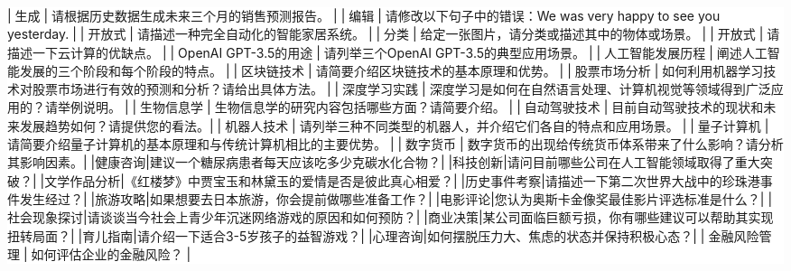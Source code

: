 | 生成 | 请根据历史数据生成未来三个月的销售预测报告。 |
| 编辑 | 请修改以下句子中的错误：We was very happy to see you yesterday. |
| 开放式 | 请描述一种完全自动化的智能家居系统。 |
| 分类 | 给定一张图片，请分类或描述其中的物体或场景。 |
| 开放式 | 请描述一下云计算的优缺点。 |
| OpenAI GPT-3.5的用途 | 请列举三个OpenAI GPT-3.5的典型应用场景。 |
| 人工智能发展历程 | 阐述人工智能发展的三个阶段和每个阶段的特点。 |
| 区块链技术 | 请简要介绍区块链技术的基本原理和优势。 |
| 股票市场分析 | 如何利用机器学习技术对股票市场进行有效的预测和分析？请给出具体方法。 |
| 深度学习实践 | 深度学习是如何在自然语言处理、计算机视觉等领域得到广泛应用的？请举例说明。 |
| 生物信息学 | 生物信息学的研究内容包括哪些方面？请简要介绍。 |
| 自动驾驶技术 | 目前自动驾驶技术的现状和未来发展趋势如何？请提供您的看法。|
| 机器人技术 | 请列举三种不同类型的机器人，并介绍它们各自的特点和应用场景。 |
| 量子计算机 | 请简要介绍量子计算机的基本原理和与传统计算机相比的主要优势。 |
| 数字货币 | 数字货币的出现给传统货币体系带来了什么影响？请分析其影响因素。|
|健康咨询|建议一个糖尿病患者每天应该吃多少克碳水化合物？|
|科技创新|请问目前哪些公司在人工智能领域取得了重大突破？|
|文学作品分析|《红楼梦》中贾宝玉和林黛玉的爱情是否是彼此真心相爱？|
|历史事件考察|请描述一下第二次世界大战中的珍珠港事件发生经过？|
|旅游攻略|如果想要去日本旅游，你会提前做哪些准备工作？|
|电影评论|您认为奥斯卡金像奖最佳影片评选标准是什么？|
|社会现象探讨|请谈谈当今社会上青少年沉迷网络游戏的原因和如何预防？|
|商业决策|某公司面临巨额亏损，你有哪些建议可以帮助其实现扭转局面？|
|育儿指南|请介绍一下适合3-5岁孩子的益智游戏？|
|心理咨询|如何摆脱压力大、焦虑的状态并保持积极心态？|
| 金融风险管理                 | 如何评估企业的金融风险？                                                                                                                                                                                                                                                                                                                                                                                                                                                                                                                                                                                                                                                                                                                                                                                                                                                                                             |
